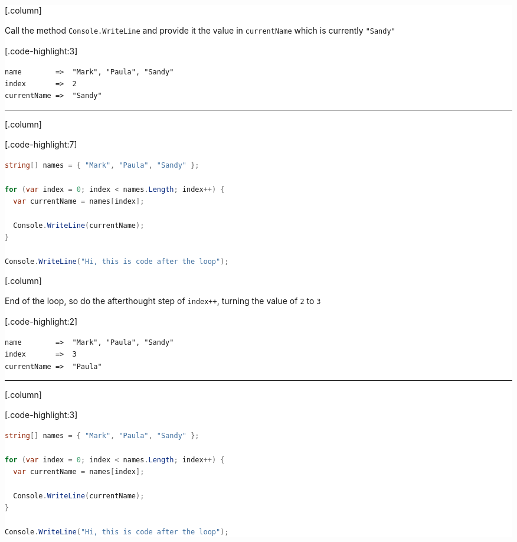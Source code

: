 [.column]

Call the method `Console.WriteLine` and provide it the value in `currentName` which is currently `"Sandy"`

[.code-highlight:3]

```
name        =>  "Mark", "Paula", "Sandy"
index       =>  2
currentName =>  "Sandy"
```

---

[.column]

[.code-highlight:7]

```csharp
string[] names = { "Mark", "Paula", "Sandy" };

for (var index = 0; index < names.Length; index++) {
  var currentName = names[index];

  Console.WriteLine(currentName);
}

Console.WriteLine("Hi, this is code after the loop");
```

[.column]

End of the loop, so do the afterthought step of `index++`, turning the value of `2` to `3`

[.code-highlight:2]

```
name        =>  "Mark", "Paula", "Sandy"
index       =>  3
currentName =>  "Paula"
```

---

[.column]

[.code-highlight:3]

```csharp
string[] names = { "Mark", "Paula", "Sandy" };

for (var index = 0; index < names.Length; index++) {
  var currentName = names[index];

  Console.WriteLine(currentName);
}

Console.WriteLine("Hi, this is code after the loop");
```
